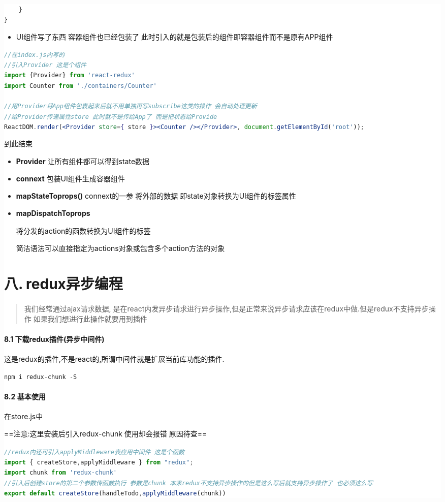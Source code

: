 ```jsx
    }
}
```

+ UI组件写了东西 容器组件也已经包装了 此时引入的就是包装后的组件即容器组件而不是原有APP组件 

```jsx
//在index.js内写的
//引入Provider 这是个组件
import {Provider} from 'react-redux'
import Counter from './containers/Counter'

//用Provider将App组件包裹起来后就不用单独再写subscribe这类的操作 会自动处理更新
//给Provider传递属性store 此时就不是传给App了 而是把状态给Provide
ReactDOM.render(<Provider store={ store }><Counter /></Provider>, document.getElementById('root'));

```

到此结束

+ **Provider**
  让所有组件都可以得到state数据

+ **connext**
  包装UI组件生成容器组件

+ **mapStateToprops()**
  connext的一参 将外部的数据 即state对象转换为UI组件的标签属性

+ **mapDispatchToprops**

  将分发的action的函数转换为UI组件的标签

  简洁语法可以直接指定为actions对象或包含多个action方法的对象

# 八. redux异步编程

> 我们经常通过ajax请求数据, 是在react内发异步请求进行异步操作,但是正常来说异步请求应该在redux中做.但是redux不支持异步操作 如果我们想进行此操作就要用到插件

#### 8.1 下载redux插件(异步中间件)

这是redux的插件,不是react的,所谓中间件就是扩展当前库功能的插件.

```js
npm i redux-chunk -S
```

#### 8.2 基本使用

在store.js中

==注意:这里安装后引入redux-chunk 使用却会报错  原因待查==

```js
//redux内还可引入applyMiddleware表应用中间件 这是个函数
import { createStore,applyMiddleware } from "redux";
import chunk from 'redux-chunk'
//引入后创建store的第二个参数传函数执行 参数是chunk 本来redux不支持异步操作的但是这么写后就支持异步操作了 也必须这么写
export default createStore(handleTodo,applyMiddleware(chunk))
```
